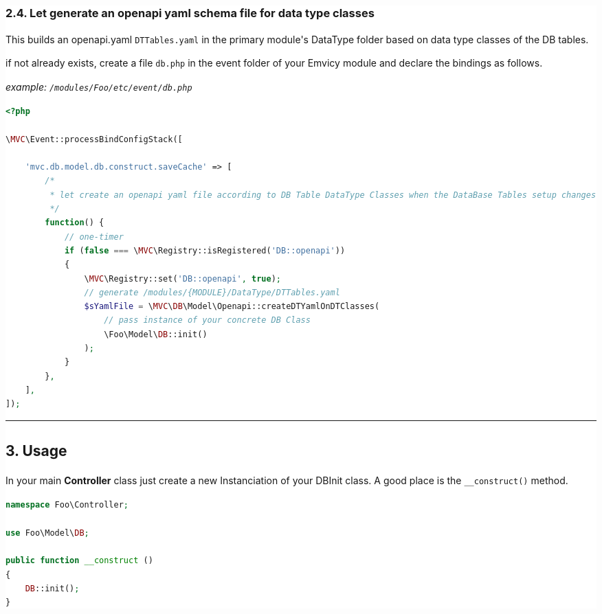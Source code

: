 
<a id="2-4"></a>  
### 2.4. Let generate an openapi yaml schema file for data type classes

This builds an openapi.yaml `DTTables.yaml` in the primary module's DataType folder based on data type classes of the DB tables.

if not already exists, create a file `db.php` in the event folder of your Emvicy module and declare the bindings as follows.

_example: `/modules/Foo/etc/event/db.php`_
~~~php
<?php

\MVC\Event::processBindConfigStack([

    'mvc.db.model.db.construct.saveCache' => [
        /*
         * let create an openapi yaml file according to DB Table DataType Classes when the DataBase Tables setup changes
         */
        function() {
            // one-timer
            if (false === \MVC\Registry::isRegistered('DB::openapi'))
            {
                \MVC\Registry::set('DB::openapi', true);
                // generate /modules/{MODULE}/DataType/DTTables.yaml
                $sYamlFile = \MVC\DB\Model\Openapi::createDTYamlOnDTClasses(
                    // pass instance of your concrete DB Class
                    \Foo\Model\DB::init()
                );
            }
        },
    ],
]);
~~~

---

<a id="3"></a>
## 3. Usage

In your main **Controller** class just create a new Instanciation of your DBInit class.
A good place is the `__construct()` method.

~~~php
namespace Foo\Controller;

use Foo\Model\DB;

public function __construct ()
{
    DB::init();
}
~~~
